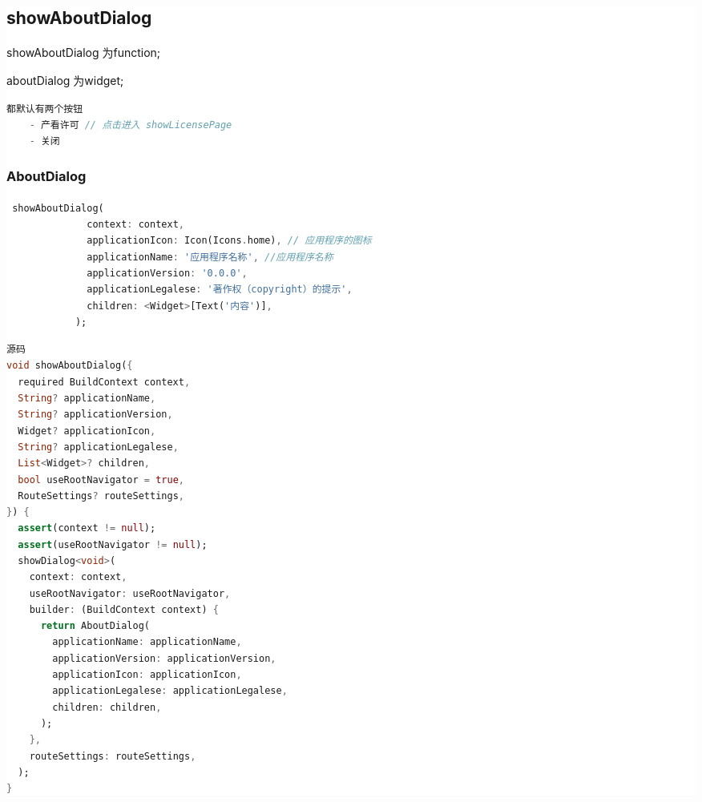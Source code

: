 ## showAboutDialog

showAboutDialog 为function;

aboutDialog 为widget;

```dart
都默认有两个按钮
	- 产看许可 // 点击进入 showLicensePage
	- 关闭

```



### AboutDialog

```dart
 showAboutDialog(
              context: context,
              applicationIcon: Icon(Icons.home), // 应用程序的图标
              applicationName: '应用程序名称', //应用程序名称
              applicationVersion: '0.0.0',
              applicationLegalese: '著作权（copyright）的提示',
              children: <Widget>[Text('内容')],
            );
```

```dart
源码
void showAboutDialog({
  required BuildContext context,
  String? applicationName,
  String? applicationVersion,
  Widget? applicationIcon,
  String? applicationLegalese,
  List<Widget>? children,
  bool useRootNavigator = true,
  RouteSettings? routeSettings,
}) {
  assert(context != null);
  assert(useRootNavigator != null);
  showDialog<void>(
    context: context,
    useRootNavigator: useRootNavigator,
    builder: (BuildContext context) {
      return AboutDialog(
        applicationName: applicationName,
        applicationVersion: applicationVersion,
        applicationIcon: applicationIcon,
        applicationLegalese: applicationLegalese,
        children: children,
      );
    },
    routeSettings: routeSettings,
  );
}
```
